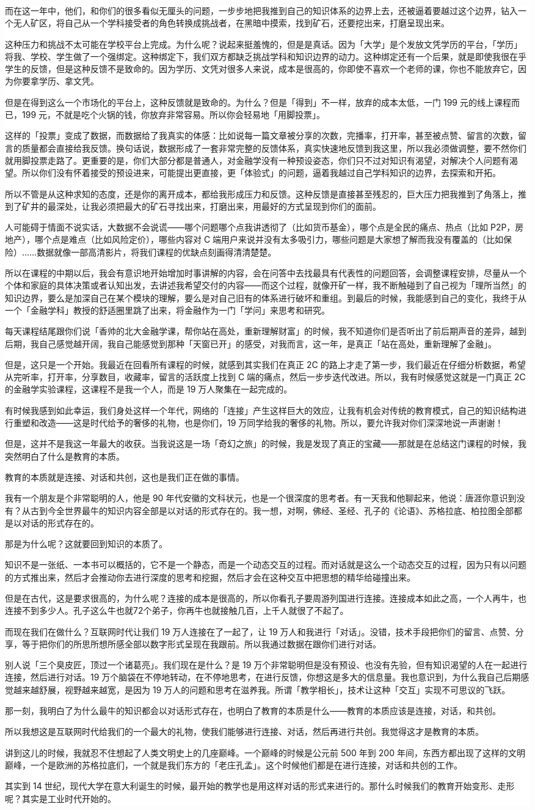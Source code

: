 而在这一年中，他们，和你们的很多看似无厘头的问题，一步步地把我推到自己的知识体系的边界上去，还被逼着要越过这个边界，钻入一个无人矿区，将自己从一个学科接受者的角色转换成挑战者，在黑暗中摸索，找到矿石，还要挖出来，打磨呈现出来。

这种压力和挑战不太可能在学校平台上完成。为什么呢？说起来挺羞愧的，但是是真话。因为「大学」是个发放文凭学历的平台，「学历」将我、学校、学生做了一个强绑定。这种绑定下，我们双方都缺乏挑战学科和知识边界的动力。这种绑定还有一个后果，就是即使我很在乎学生的反馈，但是这种反馈不是致命的。因为学历、文凭对很多人来说，成本是很高的，你即使不喜欢一个老师的课，你也不能放弃它，因为你要拿学历、拿文凭。

但是在得到这么一个市场化的平台上，这种反馈就是致命的。为什么？但是「得到」不一样，放弃的成本太低，一门 199 元的线上课程而已，199 元，不就是吃个火锅的钱，你放弃非常容易。所以你会轻易地「用脚投票」。

这样的「投票」变成了数据，而数据给了我真实的体感：比如说每一篇文章被分享的次数，完播率，打开率，甚至被点赞、留言的次数，留言的质量都会直接给我反馈。换句话说，数据形成了一套非常完整的反馈体系，真实快速地反馈到我这里，所以我必须做调整，要不然你们就用脚投票走路了。更重要的是，你们大部分都是普通人，对金融学没有一种预设姿态，你们只不过对知识有渴望，对解决个人问题有渴望。所以你们没有怀着接受的预设进来，可能提出更直接，更「体验式」的问题，逼着我越过自己学科知识的边界，去探索和开拓。

所以不管是从这种求知的态度，还是你的离开成本，都给我形成压力和反馈。这种反馈是直接甚至残忍的，巨大压力把我推到了角落上，推到了矿井的最深处，让我必须把最大的矿石寻找出来，打磨出来，用最好的方式呈现到你们的面前。

人可能碍于情面不说实话，大数据不会说谎——哪个问题哪个点我讲透彻了（比如货币基金），哪个点是全民的痛点、热点（比如 P2P，房地产），哪个点是难点（比如风险定价），哪些内容对 C 端用户来说并没有太多吸引力，哪些问题是大家想了解而我没有覆盖的（比如保险）……数据就像一部高清影片，将我们课程的优缺点刻画得清清楚楚。

所以在课程的中期以后，我会有意识地开始增加时事讲解的内容，会在问答中去找最具有代表性的问题回答，会调整课程安排，尽量从一个个体和家庭的具体决策或者认知出发，去讲述我希望交付的内容——而这个过程，就像开矿一样，我不断触碰到了自己视为「理所当然」的知识边界，要么是加深自己在某个模块的理解，要么是对自己旧有的体系进行破坏和重组。到最后的时候，我能感到自己的变化，我终于从一个「金融学科」教授的舒适圈里跳了出来，将金融作为一门「学问」来思考和研究。

每天课程结尾跟你们说「香帅的北大金融学课，帮你站在高处，重新理解财富」的时候，我不知道你们是否听出了前后期声音的差异，越到后期，我自己感觉越开阔，我自己能感觉到那种「天窗已开」的感受，对我而言，这一年，是真正「站在高处，重新理解了金融」。

但是，这只是一个开始。我最近在回看所有课程的时候，就感到其实我们在真正 2C 的路上才走了第一步，我们最近在仔细分析数据，希望从完听率，打开率，分享数目，收藏率，留言的活跃度上找到 C 端的痛点，然后一步步迭代改进。所以，我有时候感觉这就是一门真正 2C 的金融学实验课程，这课程不是我一个人，而是 19 万人聚集在一起完成的。

有时候我感到如此幸运，我们身处这样一个年代，网络的「连接」产生这样巨大的效应，让我有机会对传统的教育模式，自己的知识结构进行重塑和改造——这是时代给予的奢侈的礼物，也是你们，19 万同学给我的奢侈的礼物。所以，要允许我对你们深深地说一声谢谢！

但是，这并不是我这一年最大的收获。当我说这是一场「奇幻之旅」的时候，我是发现了真正的宝藏——那就是在总结这门课程的时候，我突然明白了什么是教育的本质。

教育的本质就是连接、对话和共创，这也是我们正在做的事情。

我有一个朋友是个非常聪明的人，他是 90 年代安徽的文科状元，也是一个很深度的思考者。有一天我和他聊起来，他说：唐涯你意识到没有？从古到今全世界最牛的知识内容全部是以对话的形式存在的。我一想，对啊，佛经、圣经、孔子的《论语》、苏格拉底、柏拉图全部都是以对话的形式存在的。

那是为什么呢？这就要回到知识的本质了。

知识不是一张纸、一本书可以概括的，它不是一个静态，而是一个动态交互的过程。而对话就是这么一个动态交互的过程，因为只有以问题的方式推出来，然后才会推动你去进行深度的思考和挖掘，然后才会在这种交互中把思想的精华给碰撞出来。

但是在古代，这是要求很高的，为什么呢？连接的成本是很高的，所以你看孔子要周游列国进行连接。连接成本如此之高，一个人再牛，也连接不到多少人。孔子这么牛也就72个弟子，你再牛也就接触几百，上千人就很了不起了。

而现在我们在做什么？互联网时代让我们 19 万人连接在了一起了，让 19 万人和我进行「对话」。没错，技术手段把你们的留言、点赞、分享，等于把你们的所思所想所感全部以数字形式呈现在我跟前。所以我通过数据在跟你们进行对话。

别人说「三个臭皮匠，顶过一个诸葛亮」。我们现在是什么？是 19 万个非常聪明但是没有预设、也没有先验，但有知识渴望的人在一起进行连接，然后进行对话。19 万个脑袋在不停地转动，在不停地思考，在进行反馈，你想这是多大的信息量。我也意识到，为什么我自己后期感觉越来越舒展，视野越来越宽，是因为 19 万人的问题和思考在滋养我。所谓「教学相长」，技术让这种「交互」实现不可思议的飞跃。

那一刻，我明白了为什么最牛的知识都会以对话形式存在，也明白了教育的本质是什么——教育的本质应该是连接，对话，和共创。

所以我想这是互联网时代给我们的一个最大的礼物，使我们能够进行连接、对话，然后再进行共创。我觉得这才是教育的本质。

讲到这儿的时候，我就忍不住想起了人类文明史上的几座巅峰。一个巅峰的时候是公元前 500 年到 200 年间，东西方都出现了这样的文明巅峰，一个是欧洲的苏格拉底们，一个就是我们东方的「老庄孔孟」。这个时候他们都是在进行连接，对话和共创的工作。

其实到 14 世纪，现代大学在意大利诞生的时候，最开始的教学也是用这样对话的形式来进行的。那什么时候我们的教育开始变形、走形呢？其实是工业时代开始的。

